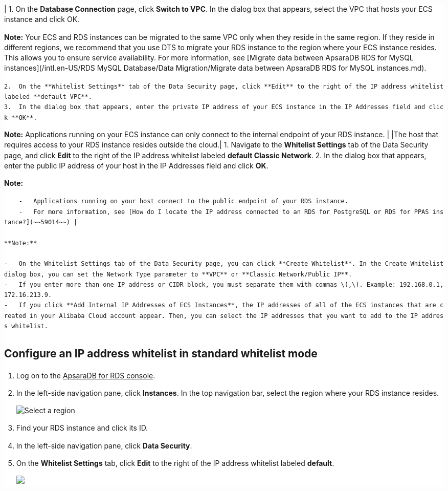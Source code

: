 |    1.  On the **Database Connection** page, click **Switch to VPC**. In the dialog box that appears, select the VPC that hosts your ECS instance and click OK.

**Note:** Your ECS and RDS instances can be migrated to the same VPC only when they reside in the same region. If they reside in different regions, we recommend that you use DTS to migrate your RDS instance to the region where your ECS instance resides. This allows you to ensure service availability. For more information, see [Migrate data between ApsaraDB RDS for MySQL instances](/intl.en-US/RDS MySQL Database/Data Migration/Migrate data between ApsaraDB RDS for MySQL instances.md).

    2.  On the **Whitelist Settings** tab of the Data Security page, click **Edit** to the right of the IP address whitelist labeled **default VPC**.
    3.  In the dialog box that appears, enter the private IP address of your ECS instance in the IP Addresses field and click **OK**.

**Note:** Applications running on your ECS instance can only connect to the internal endpoint of your RDS instance. |
    |The host that requires access to your RDS instance resides outside the cloud.|    1.  Navigate to the **Whitelist Settings** tab of the Data Security page, and click **Edit** to the right of the IP address whitelist labeled **default Classic Network**.
    2.  In the dialog box that appears, enter the public IP address of your host in the IP Addresses field and click **OK**.

**Note:**

        -   Applications running on your host connect to the public endpoint of your RDS instance.
        -   For more information, see [How do I locate the IP address connected to an RDS for PostgreSQL or RDS for PPAS instance?](~~59014~~) |

    **Note:**

    -   On the Whitelist Settings tab of the Data Security page, you can click **Create Whitelist**. In the Create Whitelist dialog box, you can set the Network Type parameter to **VPC** or **Classic Network/Public IP**.
    -   If you enter more than one IP address or CIDR block, you must separate them with commas \(,\). Example: 192.168.0.1,172.16.213.9.
    -   If you click **Add Internal IP Addresses of ECS Instances**, the IP addresses of all of the ECS instances that are created in your Alibaba Cloud account appear. Then, you can select the IP addresses that you want to add to the IP address whitelist.

## Configure an IP address whitelist in standard whitelist mode

1.  Log on to the [ApsaraDB for RDS console](https://rds.console.aliyun.com/).

2.  In the left-side navigation pane, click **Instances**. In the top navigation bar, select the region where your RDS instance resides.

    ![Select a region](https://static-aliyun-doc.oss-cn-hangzhou.aliyuncs.com/assets/img/en-US/8651559951/p36543.png)

3.  Find your RDS instance and click its ID.

4.  In the left-side navigation pane, click **Data Security**.

5.  On the **Whitelist Settings** tab, click **Edit** to the right of the IP address whitelist labeled **default**.

    ![](https://static-aliyun-doc.oss-cn-hangzhou.aliyuncs.com/assets/img/en-US/5450359951/p1794.png)
